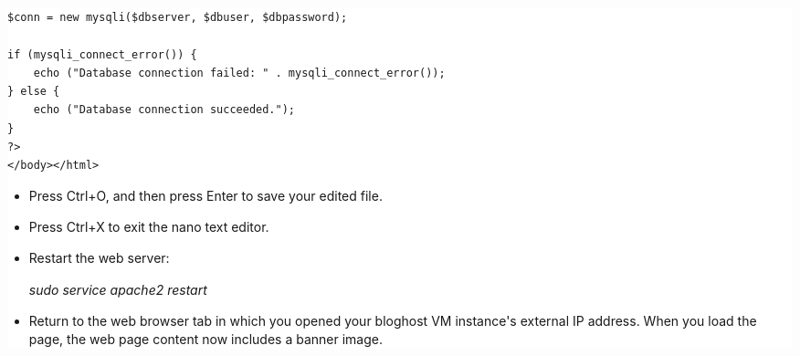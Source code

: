 	$conn = new mysqli($dbserver, $dbuser, $dbpassword);

	if (mysqli_connect_error()) {
		echo ("Database connection failed: " . mysqli_connect_error());
	} else {
		echo ("Database connection succeeded.");
	}
	?>
	</body></html>


- Press Ctrl+O, and then press Enter to save your edited file.

- Press Ctrl+X to exit the nano text editor.

- Restart the web server:

	*sudo service apache2 restart*

- Return to the web browser tab in which you opened your bloghost VM instance's external IP address. 
When you load the page, the web page content now includes a banner image.







